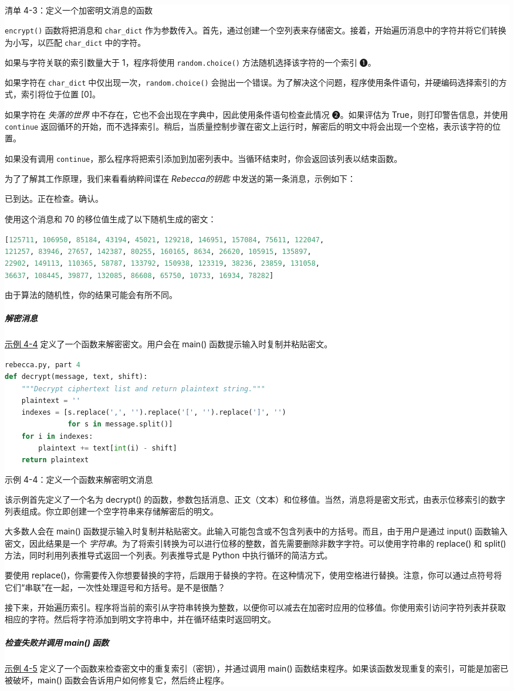清单 4-3：定义一个加密明文消息的函数

`encrypt()` 函数将把消息和 `char_dict` 作为参数传入。首先，通过创建一个空列表来存储密文。接着，开始遍历消息中的字符并将它们转换为小写，以匹配 `char_dict` 中的字符。

如果与字符关联的索引数量大于 1，程序将使用 `random.choice()` 方法随机选择该字符的一个索引 ➊。

如果字符在 `char_dict` 中仅出现一次，`random.choice()` 会抛出一个错误。为了解决这个问题，程序使用条件语句，并硬编码选择索引的方式，索引将位于位置 [0]。

如果字符在 *失落的世界* 中不存在，它也不会出现在字典中，因此使用条件语句检查此情况 ➋。如果评估为 True，则打印警告信息，并使用 `continue` 返回循环的开始，而不选择索引。稍后，当质量控制步骤在密文上运行时，解密后的明文中将会出现一个空格，表示该字符的位置。

如果没有调用 `continue`，那么程序将把索引添加到加密列表中。当循环结束时，你会返回该列表以结束函数。

为了了解其工作原理，我们来看看纳粹间谍在 *Rebecca的钥匙* 中发送的第一条消息，示例如下：

已到达。正在检查。确认。

使用这个消息和 70 的移位值生成了以下随机生成的密文：

```py
[125711, 106950, 85184, 43194, 45021, 129218, 146951, 157084, 75611, 122047,
121257, 83946, 27657, 142387, 80255, 160165, 8634, 26620, 105915, 135897,
22902, 149113, 110365, 58787, 133792, 150938, 123319, 38236, 23859, 131058,
36637, 108445, 39877, 132085, 86608, 65750, 10733, 16934, 78282]
```

由于算法的随机性，你的结果可能会有所不同。

##### **解密消息**

[示例 4-4](ch04.xhtml#ch04list4) 定义了一个函数来解密密文。用户会在 main() 函数提示输入时复制并粘贴密文。

```py
rebecca.py, part 4
def decrypt(message, text, shift):
    """Decrypt ciphertext list and return plaintext string."""
    plaintext = ''
    indexes = [s.replace(',', '').replace('[', '').replace(']', '')
               for s in message.split()]
    for i in indexes:
        plaintext += text[int(i) - shift]
    return plaintext
```

示例 4-4：定义一个函数来解密明文消息

该示例首先定义了一个名为 decrypt() 的函数，参数包括消息、正文（文本）和位移值。当然，消息将是密文形式，由表示位移索引的数字列表组成。你立即创建一个空字符串来存储解密后的明文。

大多数人会在 main() 函数提示输入时复制并粘贴密文。此输入可能包含或不包含列表中的方括号。而且，由于用户是通过 input() 函数输入密文，因此结果是一个 *字符串*。为了将索引转换为可以进行位移的整数，首先需要删除非数字字符。可以使用字符串的 replace() 和 split() 方法，同时利用列表推导式返回一个列表。列表推导式是 Python 中执行循环的简洁方式。

要使用 replace()，你需要传入你想要替换的字符，后跟用于替换的字符。在这种情况下，使用空格进行替换。注意，你可以通过点符号将它们“串联”在一起，一次性处理逗号和方括号。是不是很酷？

接下来，开始遍历索引。程序将当前的索引从字符串转换为整数，以便你可以减去在加密时应用的位移值。你使用索引访问字符列表并获取相应的字符。然后将字符添加到明文字符串中，并在循环结束时返回明文。

##### **检查失败并调用 main() 函数**

[示例 4-5](ch04.xhtml#ch04list5) 定义了一个函数来检查密文中的重复索引（密钥），并通过调用 main() 函数结束程序。如果该函数发现重复的索引，可能是加密已被破坏，main() 函数会告诉用户如何修复它，然后终止程序。
